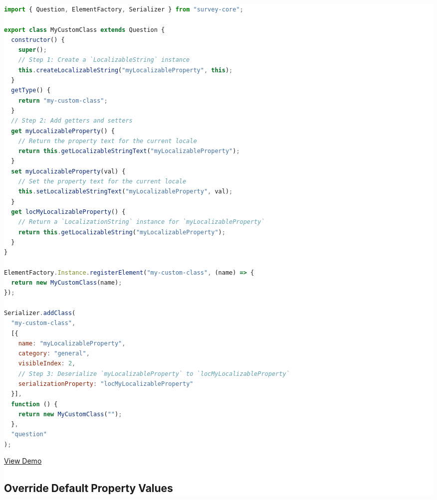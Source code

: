 ```js
import { Question, ElementFactory, Serializer } from "survey-core";

export class MyCustomClass extends Question {
  constructor() {
    super();
    // Step 1: Create a `LocalizableString` instance
    this.createLocalizableString("myLocalizableProperty", this);
  }
  getType() {
    return "my-custom-class";
  }
  // Step 2: Add getters and setters
  get myLocalizableProperty() {
    // Return the property text for the current locale
    return this.getLocalizableStringText("myLocalizableProperty");
  }
  set myLocalizableProperty(val) {
    // Set the property text for the current locale
    this.setLocalizableStringText("myLocalizableProperty", val);
  }
  get locMyLocalizableProperty() {
    // Return a `LocalizationString` instance for `myLocalizableProperty`
    return this.getLocalizableString("myLocalizableProperty");
  }
}

ElementFactory.Instance.registerElement("my-custom-class", (name) => {
  return new MyCustomClass(name);
});

Serializer.addClass(
  "my-custom-class",
  [{
    name: "myLocalizableProperty",
    category: "general",
    visibleIndex: 2,
    // Step 3: Deserialize `myLocalizableProperty` to `locMyLocalizableProperty`
    serializationProperty: "locMyLocalizableProperty"
  }],
  function () {
    return new MyCustomClass("");
  },
  "question"
);
```

[View Demo](https://surveyjs.io/survey-creator/examples/custom-descriptive-text-element/ (linkStyle))

## Override Default Property Values

